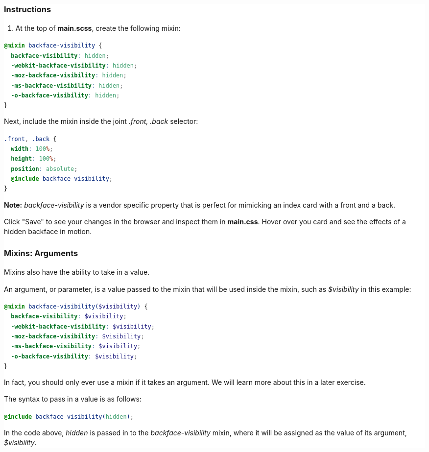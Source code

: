 ### Instructions

1. At the top of **main.scss**, create the following mixin:

```scss
@mixin backface-visibility {
  backface-visibility: hidden;
  -webkit-backface-visibility: hidden;
  -moz-backface-visibility: hidden;
  -ms-backface-visibility: hidden;
  -o-backface-visibility: hidden;
}
```

Next, include the mixin inside the joint *.front, .back* selector:

```scss
.front, .back {
  width: 100%;
  height: 100%;
  position: absolute;
  @include backface-visibility;
}
```

**Note:** *backface-visibility* is a vendor specific property that is perfect for mimicking an index card with a front and a back.

Click "Save" to see your changes in the browser and inspect them in **main.css**. Hover over you card and see the effects of a hidden backface in motion.

### Mixins: Arguments

Mixins also have the ability to take in a value.

An argument, or parameter, is a value passed to the mixin that will be used inside the mixin, such as *$visibility* in this example:

```scss
@mixin backface-visibility($visibility) {
  backface-visibility: $visibility;
  -webkit-backface-visibility: $visibility;
  -moz-backface-visibility: $visibility;
  -ms-backface-visibility: $visibility;
  -o-backface-visibility: $visibility;
}
```

In fact, you should only ever use a mixin if it takes an argument. We will learn more about this in a later exercise.

The syntax to pass in a value is as follows:

```scss
@include backface-visibility(hidden);
```

In the code above, *hidden* is passed in to the *backface-visibility* mixin, where it will be assigned as the value of its argument, *$visibility*.
